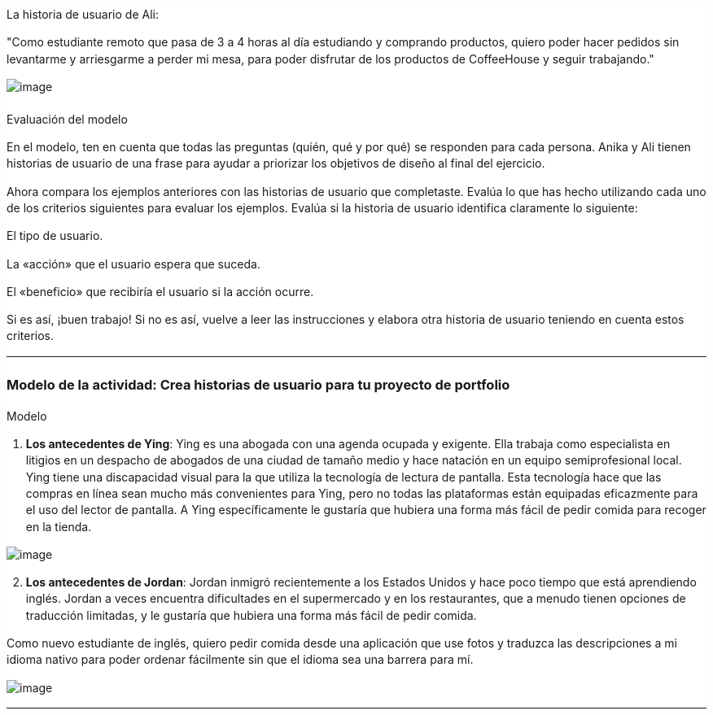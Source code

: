 La historia de usuario de Ali:

"Como estudiante remoto que pasa de 3 a 4 horas al día estudiando y comprando productos, quiero poder hacer pedidos sin levantarme y arriesgarme a perder mi mesa, para poder disfrutar de los productos de CoffeeHouse y seguir trabajando."

![image](https://github.com/eugenia1984/DisenoUX-UI/assets/72580574/234a9c68-d5f1-4aa7-9fd7-22fcef01eb62)

#### 
Evaluación del modelo

En el modelo, ten en cuenta que todas las preguntas (quién, qué y por qué) se responden para cada persona. Anika y Ali tienen historias de usuario de una frase para ayudar a priorizar los objetivos de diseño al final del ejercicio.

Ahora compara los ejemplos anteriores con las historias de usuario que completaste. Evalúa lo que has hecho utilizando cada uno de los criterios siguientes para evaluar los ejemplos. Evalúa si la historia de usuario identifica claramente lo siguiente:

El tipo de usuario.

La «acción» que el usuario espera que suceda.

El «beneficio» que recibiría el usuario si la acción ocurre. 

Si es así, ¡buen trabajo! Si no es así, vuelve a leer las instrucciones y elabora otra historia de usuario teniendo en cuenta estos criterios.

---

### Modelo de la actividad: Crea historias de usuario para tu proyecto de portfolio

Modelo

1. **Los antecedentes de Ying**: Ying es una abogada con una agenda ocupada y exigente. Ella trabaja como especialista en litigios en un despacho de abogados de una ciudad de tamaño medio y hace natación en un equipo semiprofesional local. Ying tiene una discapacidad visual para la que utiliza la tecnología de lectura de pantalla. Esta tecnología hace que las compras en línea sean mucho más convenientes para Ying, pero no todas las plataformas están equipadas eficazmente para el uso del lector de pantalla. A Ying específicamente le gustaría que hubiera una forma más fácil de pedir comida para recoger en la tienda.


![image](https://github.com/eugenia1984/DisenoUX-UI/assets/72580574/7c8a7ca4-4f75-4f61-98c3-4e57de7d7a48)

2. **Los antecedentes de Jordan**: Jordan inmigró recientemente a los Estados Unidos y hace poco tiempo que está aprendiendo inglés. Jordan a veces encuentra dificultades en el supermercado y en los restaurantes, que a menudo tienen opciones de traducción limitadas, y le gustaría que hubiera una forma más fácil de pedir comida.


Como nuevo estudiante de inglés, quiero pedir comida desde una aplicación que use fotos y traduzca las descripciones a mi idioma nativo para poder ordenar fácilmente sin que el idioma sea una barrera para mí.


![image](https://github.com/eugenia1984/DisenoUX-UI/assets/72580574/e9821a90-5344-4e60-8546-aad41001e353)

---
